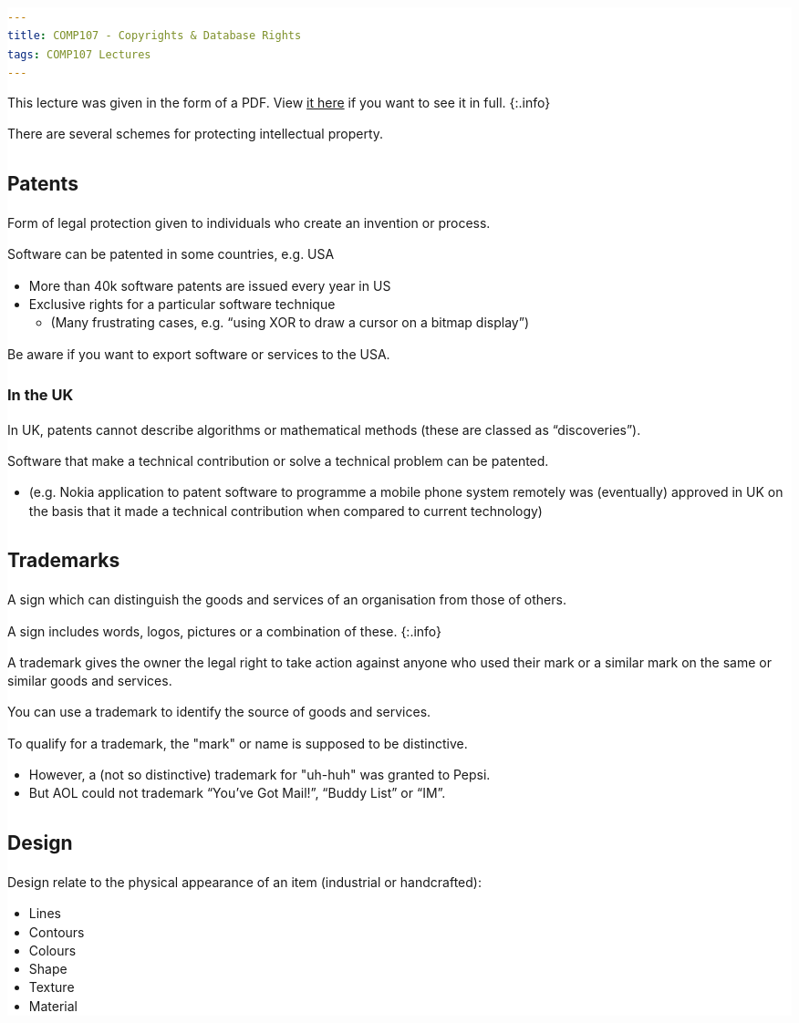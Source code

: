 ```yaml
---
title: COMP107 - Copyrights & Database Rights
tags: COMP107 Lectures
---
```

This lecture was given in the form of a PDF. View [it here]({{site.baseurl}}/assets/COMP107/Lectures/2020-12-19.pdf) if you want to see it in full.
{:.info}

There are several schemes for protecting intellectual property.

## Patents
Form of legal protection given to individuals who create an invention or process.

Software can be patented in some countries, e.g. USA

* More than 40k software patents are issued every year in US
* Exclusive rights for a particular software technique
	* (Many frustrating cases, e.g. “using XOR to draw a cursor on a bitmap display”)
	
Be aware if you want to export software or services to the USA.

### In the UK
In UK, patents cannot describe algorithms or
mathematical methods (these are classed as “discoveries”).

Software that make a technical contribution or solve a technical problem can be patented.

* (e.g. Nokia application to patent software to programme a mobile phone system remotely was (eventually) approved in UK on the basis that it made a technical contribution when compared to current technology)

## Trademarks
A sign which can distinguish the goods and services of an organisation from those of others.

A sign includes words, logos, pictures or a combination of these.
{:.info}

A trademark gives the owner the legal right to take action against anyone who used their mark or a similar mark on the same or similar goods and services.

You can use a trademark to identify the source of goods and services.

To qualify for a trademark, the "mark" or name is supposed to be distinctive.

* However, a (not so distinctive) trademark for "uh-huh" was granted to Pepsi.
* But AOL could not trademark “You’ve Got Mail!”, “Buddy List” or “IM”.

## Design
Design relate to the physical appearance of an item
(industrial or handcrafted):

* Lines
* Contours
* Colours
* Shape
* Texture
* Material
